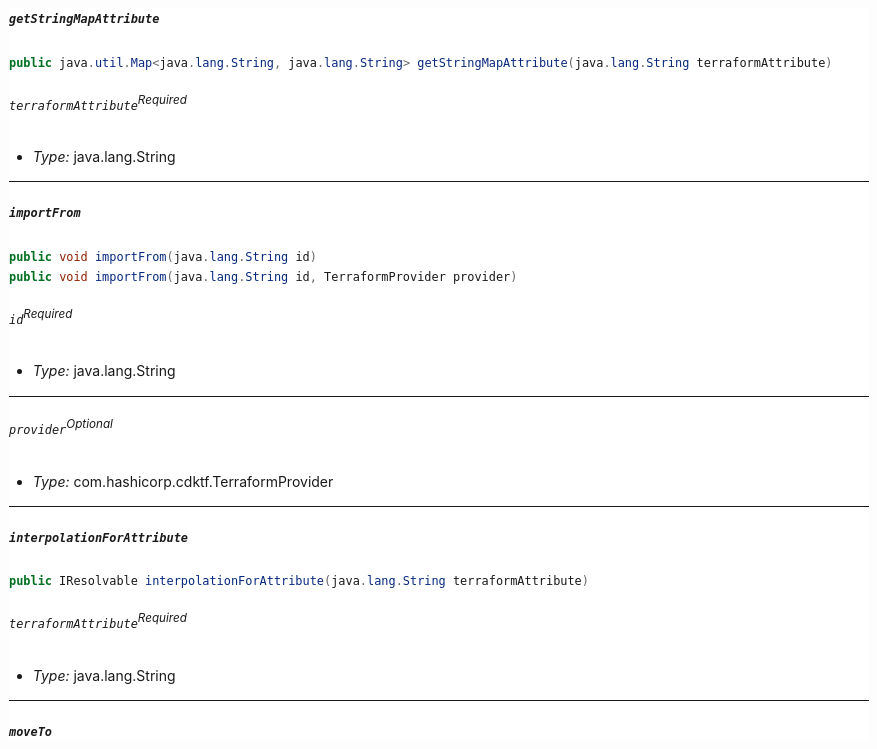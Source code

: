 
##### `getStringMapAttribute` <a name="getStringMapAttribute" id="@cdktf/provider-azurerm.lbRule.LbRule.getStringMapAttribute"></a>

```java
public java.util.Map<java.lang.String, java.lang.String> getStringMapAttribute(java.lang.String terraformAttribute)
```

###### `terraformAttribute`<sup>Required</sup> <a name="terraformAttribute" id="@cdktf/provider-azurerm.lbRule.LbRule.getStringMapAttribute.parameter.terraformAttribute"></a>

- *Type:* java.lang.String

---

##### `importFrom` <a name="importFrom" id="@cdktf/provider-azurerm.lbRule.LbRule.importFrom"></a>

```java
public void importFrom(java.lang.String id)
public void importFrom(java.lang.String id, TerraformProvider provider)
```

###### `id`<sup>Required</sup> <a name="id" id="@cdktf/provider-azurerm.lbRule.LbRule.importFrom.parameter.id"></a>

- *Type:* java.lang.String

---

###### `provider`<sup>Optional</sup> <a name="provider" id="@cdktf/provider-azurerm.lbRule.LbRule.importFrom.parameter.provider"></a>

- *Type:* com.hashicorp.cdktf.TerraformProvider

---

##### `interpolationForAttribute` <a name="interpolationForAttribute" id="@cdktf/provider-azurerm.lbRule.LbRule.interpolationForAttribute"></a>

```java
public IResolvable interpolationForAttribute(java.lang.String terraformAttribute)
```

###### `terraformAttribute`<sup>Required</sup> <a name="terraformAttribute" id="@cdktf/provider-azurerm.lbRule.LbRule.interpolationForAttribute.parameter.terraformAttribute"></a>

- *Type:* java.lang.String

---

##### `moveTo` <a name="moveTo" id="@cdktf/provider-azurerm.lbRule.LbRule.moveTo"></a>
